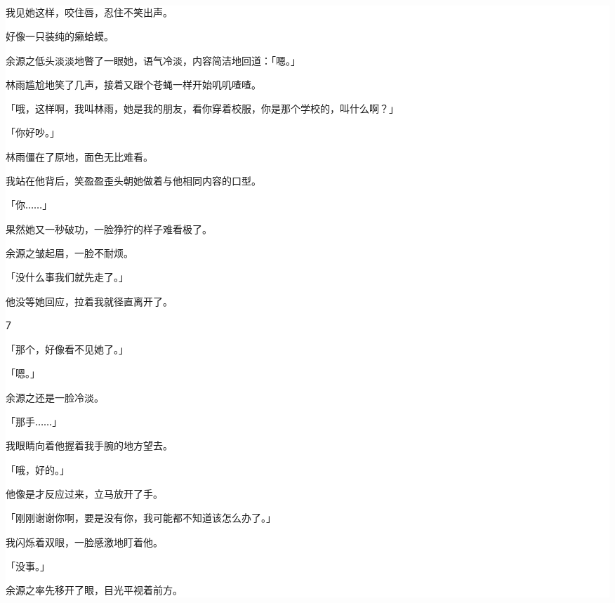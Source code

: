 我见她这样，咬住唇，忍住不笑出声。


好像一只装纯的癞蛤蟆。


余源之低头淡淡地瞥了一眼她，语气冷淡，内容简洁地回道：「嗯。」


林雨尴尬地笑了几声，接着又跟个苍蝇一样开始叽叽喳喳。


「哦，这样啊，我叫林雨，她是我的朋友，看你穿着校服，你是那个学校的，叫什么啊？」


「你好吵。」


林雨僵在了原地，面色无比难看。


我站在他背后，笑盈盈歪头朝她做着与他相同内容的口型。


「你……」


果然她又一秒破功，一脸狰狞的样子难看极了。


余源之皱起眉，一脸不耐烦。


「没什么事我们就先走了。」


他没等她回应，拉着我就径直离开了。


7


「那个，好像看不见她了。」


「嗯。」


余源之还是一脸冷淡。


「那手……」


我眼睛向着他握着我手腕的地方望去。


「哦，好的。」


他像是才反应过来，立马放开了手。


「刚刚谢谢你啊，要是没有你，我可能都不知道该怎么办了。」


我闪烁着双眼，一脸感激地盯着他。


「没事。」


余源之率先移开了眼，目光平视着前方。
